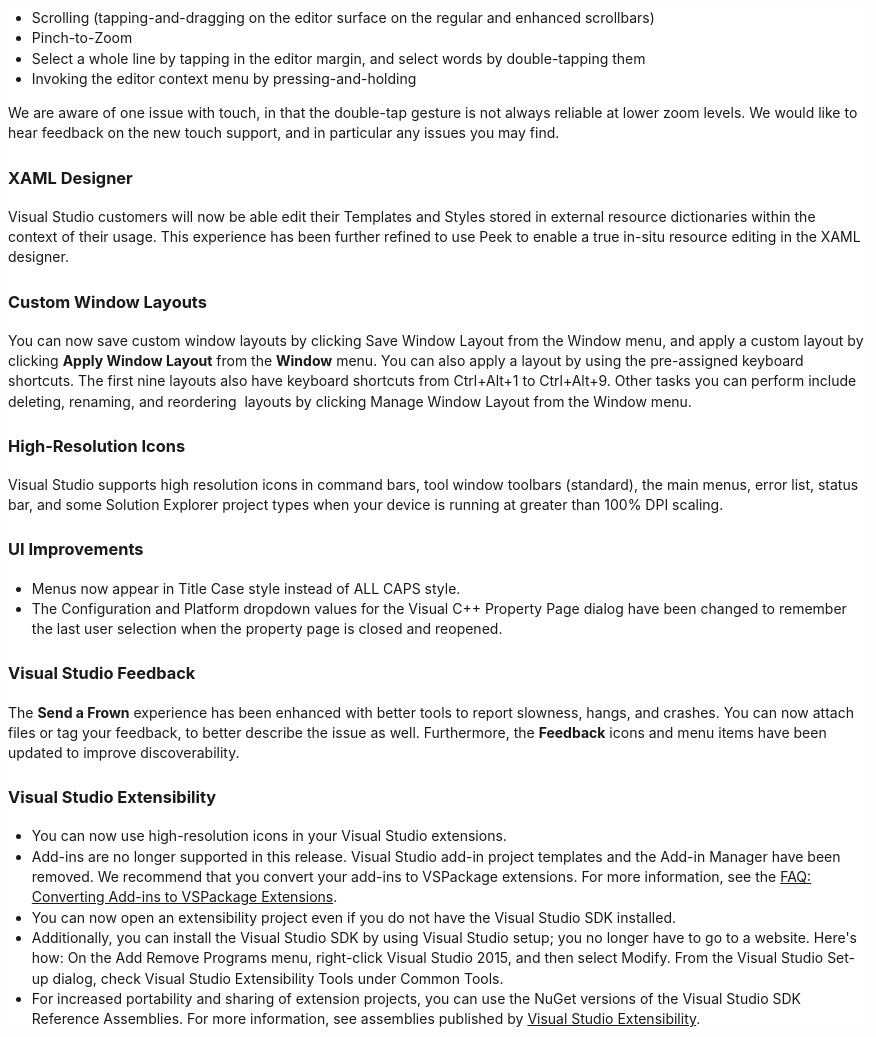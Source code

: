 - Scrolling (tapping-and-dragging on the editor surface on the regular and enhanced scrollbars)
- Pinch-to-Zoom
- Select a whole line by tapping in the editor margin, and select words by double-tapping them
- Invoking the editor context menu by pressing-and-holding

We are aware of one issue with touch, in that the double-tap gesture is not always reliable at lower zoom levels. We would like to hear feedback on the new touch support, and in particular any issues you may find.

### XAML Designer

Visual Studio customers will now be able edit their Templates and Styles stored in external resource dictionaries within the context of their usage. This experience has been further refined to use Peek to enable a true in-situ resource editing in the XAML designer.

### Custom Window Layouts

You can now save custom window layouts by clicking Save Window Layout from the Window menu, and apply a custom layout by clicking **Apply Window Layout** from the **Window** menu. You can also apply a layout by using the pre-assigned keyboard shortcuts. The first nine layouts also have keyboard shortcuts from Ctrl+Alt+1 to Ctrl+Alt+9. Other tasks you can perform include deleting, renaming, and reordering  layouts by clicking Manage Window Layout from the Window menu.

### High-Resolution Icons

Visual Studio supports high resolution icons in command bars, tool window toolbars (standard), the main menus, error list, status bar, and some Solution Explorer project types when your device is running at greater than 100% DPI scaling.

### UI Improvements

- Menus now appear in Title Case style instead of ALL CAPS style.
- The Configuration and Platform dropdown values for the Visual C++ Property Page dialog have been changed to remember the last user selection when the property page is closed and reopened.

### Visual Studio Feedback

The **Send a Frown** experience has been enhanced with better tools to report slowness, hangs, and crashes. You can now attach files or tag your feedback, to better describe the issue as well. Furthermore, the **Feedback** icons and menu items have been updated to improve discoverability.

### Visual Studio Extensibility

- You can now use high-resolution icons in your Visual Studio extensions.
- Add-ins are no longer supported in this release. Visual Studio add-in project templates and the Add-in Manager have been removed. We recommend that you convert your add-ins to VSPackage extensions. For more information, see the [FAQ: Converting Add-ins to VSPackage Extensions](https://msdn.microsoft.com/library/dn246938.aspx).
- You can now open an extensibility project even if you do not have the Visual Studio SDK installed.
- Additionally, you can install the Visual Studio SDK by using Visual Studio setup; you no longer have to go to a website. Here's how: On the Add Remove Programs menu, right-click Visual Studio 2015, and then select Modify. From the Visual Studio Set-up dialog, check Visual Studio Extensibility Tools under Common Tools.
- For increased portability and sharing of extension projects, you can use the NuGet versions of the Visual Studio SDK Reference Assemblies. For more information, see assemblies published by [Visual Studio Extensibility](http://www.nuget.org/profiles/VisualStudioExtensibility).

